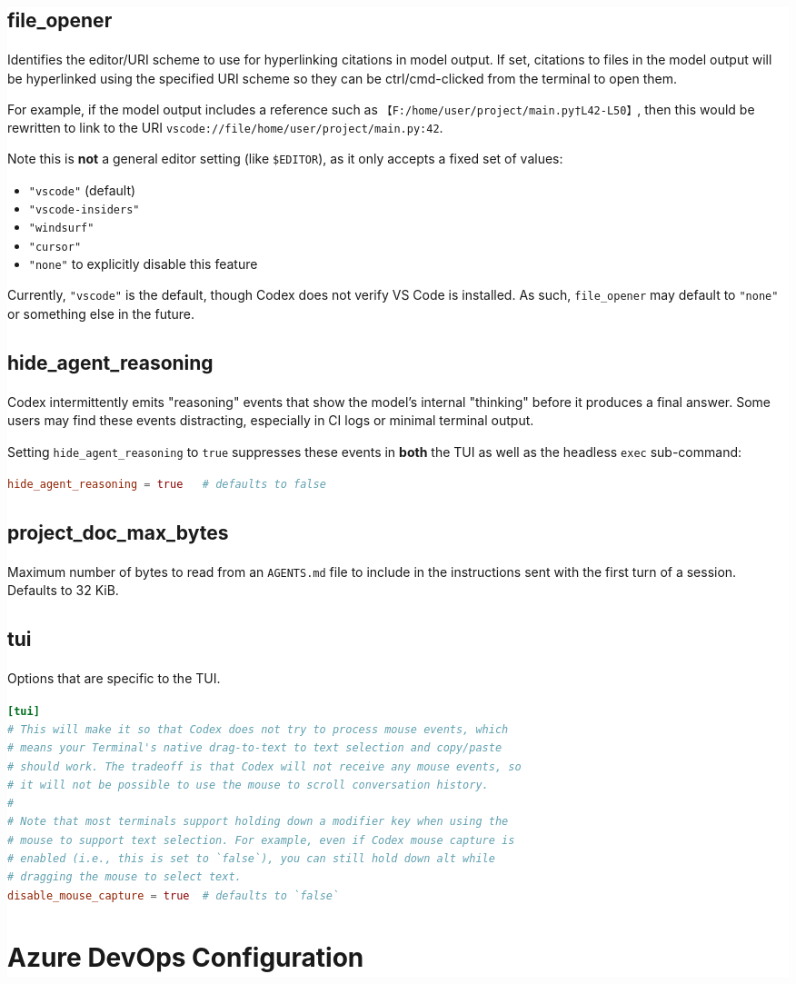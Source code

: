 ## file_opener

Identifies the editor/URI scheme to use for hyperlinking citations in model output. If set, citations to files in the model output will be hyperlinked using the specified URI scheme so they can be ctrl/cmd-clicked from the terminal to open them.

For example, if the model output includes a reference such as `【F:/home/user/project/main.py†L42-L50】`, then this would be rewritten to link to the URI `vscode://file/home/user/project/main.py:42`.

Note this is **not** a general editor setting (like `$EDITOR`), as it only accepts a fixed set of values:

- `"vscode"` (default)
- `"vscode-insiders"`
- `"windsurf"`
- `"cursor"`
- `"none"` to explicitly disable this feature

Currently, `"vscode"` is the default, though Codex does not verify VS Code is installed. As such, `file_opener` may default to `"none"` or something else in the future.

## hide_agent_reasoning

Codex intermittently emits "reasoning" events that show the model’s internal "thinking" before it produces a final answer. Some users may find these events distracting, especially in CI logs or minimal terminal output.

Setting `hide_agent_reasoning` to `true` suppresses these events in **both** the TUI as well as the headless `exec` sub-command:

```toml
hide_agent_reasoning = true   # defaults to false
```

## project_doc_max_bytes

Maximum number of bytes to read from an `AGENTS.md` file to include in the instructions sent with the first turn of a session. Defaults to 32 KiB.

## tui

Options that are specific to the TUI.

```toml
[tui]
# This will make it so that Codex does not try to process mouse events, which
# means your Terminal's native drag-to-text to text selection and copy/paste
# should work. The tradeoff is that Codex will not receive any mouse events, so
# it will not be possible to use the mouse to scroll conversation history.
#
# Note that most terminals support holding down a modifier key when using the
# mouse to support text selection. For example, even if Codex mouse capture is
# enabled (i.e., this is set to `false`), you can still hold down alt while
# dragging the mouse to select text.
disable_mouse_capture = true  # defaults to `false`
```
# Azure DevOps Configuration
